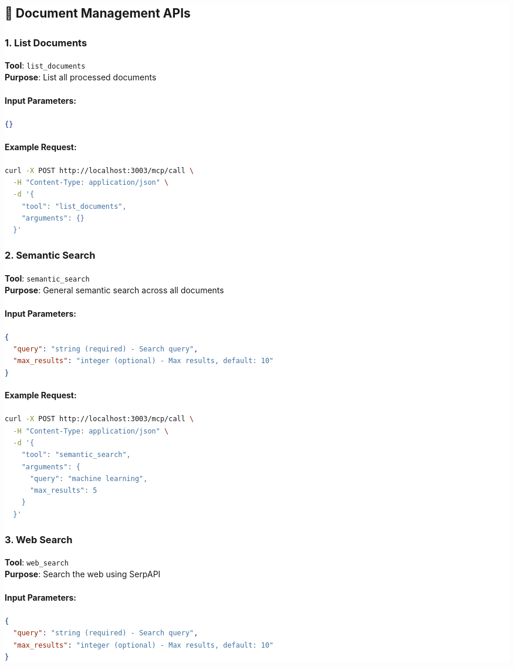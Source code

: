 
## 📄 Document Management APIs

### 1. List Documents
**Tool**: `list_documents`  
**Purpose**: List all processed documents

#### Input Parameters:
```json
{}
```

#### Example Request:
```bash
curl -X POST http://localhost:3003/mcp/call \
  -H "Content-Type: application/json" \
  -d '{
    "tool": "list_documents",
    "arguments": {}
  }'
```

### 2. Semantic Search
**Tool**: `semantic_search`  
**Purpose**: General semantic search across all documents

#### Input Parameters:
```json
{
  "query": "string (required) - Search query",
  "max_results": "integer (optional) - Max results, default: 10"
}
```

#### Example Request:
```bash
curl -X POST http://localhost:3003/mcp/call \
  -H "Content-Type: application/json" \
  -d '{
    "tool": "semantic_search",
    "arguments": {
      "query": "machine learning",
      "max_results": 5
    }
  }'
```

### 3. Web Search
**Tool**: `web_search`  
**Purpose**: Search the web using SerpAPI

#### Input Parameters:
```json
{
  "query": "string (required) - Search query",
  "max_results": "integer (optional) - Max results, default: 10"
}
```
